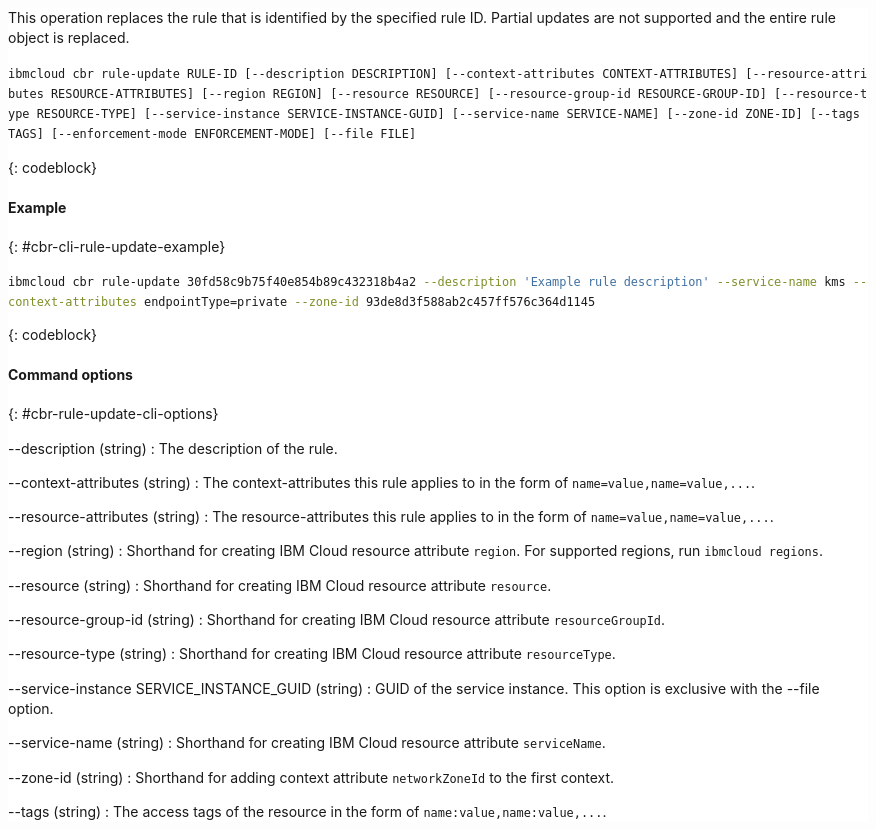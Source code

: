 This operation replaces the rule that is identified by the specified rule ID. Partial updates are not supported and the entire rule object is replaced.

```sh
ibmcloud cbr rule-update RULE-ID [--description DESCRIPTION] [--context-attributes CONTEXT-ATTRIBUTES] [--resource-attributes RESOURCE-ATTRIBUTES] [--region REGION] [--resource RESOURCE] [--resource-group-id RESOURCE-GROUP-ID] [--resource-type RESOURCE-TYPE] [--service-instance SERVICE-INSTANCE-GUID] [--service-name SERVICE-NAME] [--zone-id ZONE-ID] [--tags TAGS] [--enforcement-mode ENFORCEMENT-MODE] [--file FILE]
```
{: codeblock}

#### Example
{: #cbr-cli-rule-update-example}

```sh
ibmcloud cbr rule-update 30fd58c9b75f40e854b89c432318b4a2 --description 'Example rule description' --service-name kms --context-attributes endpointType=private --zone-id 93de8d3f588ab2c457ff576c364d1145
```
{: codeblock}

#### Command options
{: #cbr-rule-update-cli-options}

--description (string)
:   The description of the rule.

--context-attributes (string)
:   The context-attributes this rule applies to in the form of `name=value,name=value,...`.

--resource-attributes (string)
:   The resource-attributes this rule applies to in the form of `name=value,name=value,...`.

--region (string)
:   Shorthand for creating IBM Cloud resource attribute `region`. For supported regions, run `ibmcloud regions`.

--resource (string)
:   Shorthand for creating IBM Cloud resource attribute `resource`.

--resource-group-id (string)
:   Shorthand for creating IBM Cloud resource attribute `resourceGroupId`.

--resource-type (string)
:   Shorthand for creating IBM Cloud resource attribute `resourceType`.

--service-instance SERVICE_INSTANCE_GUID (string)
:   GUID of the service instance. This option is exclusive with the --file option.

--service-name (string)
:   Shorthand for creating IBM Cloud resource attribute `serviceName`.

--zone-id (string)
:   Shorthand for adding context attribute `networkZoneId` to the first context.

--tags (string)
:   The access tags of the resource in the form of `name:value,name:value,...`.
